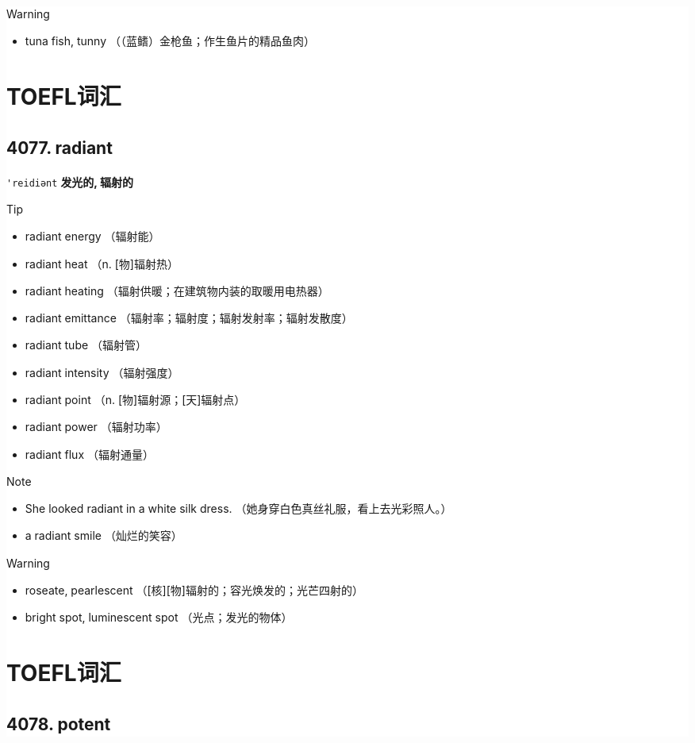 > [!WARNING]
>
> - tuna fish, tunny （（蓝鳍）金枪鱼；作生鱼片的精品鱼肉）
>

# TOEFL词汇

## 4077. radiant

`'reidiənt`  **发光的, 辐射的**

> [!TIP]
>
> - radiant energy （辐射能）
>
> - radiant heat （n. [物]辐射热）
>
> - radiant heating （辐射供暖；在建筑物内装的取暖用电热器）
>
> - radiant emittance （辐射率；辐射度；辐射发射率；辐射发散度）
>
> - radiant tube （辐射管）
>
> - radiant intensity （辐射强度）
>
> - radiant point （n. [物]辐射源；[天]辐射点）
>
> - radiant power （辐射功率）
>
> - radiant flux （辐射通量）
>

> [!NOTE]
>
> - She looked radiant in a white silk dress. （她身穿白色真丝礼服，看上去光彩照人。）
>
> - a radiant smile （灿烂的笑容）
>

> [!WARNING]
>
> - roseate, pearlescent （[核][物]辐射的；容光焕发的；光芒四射的）
>
> - bright spot, luminescent spot （光点；发光的物体）
>

# TOEFL词汇

## 4078. potent
